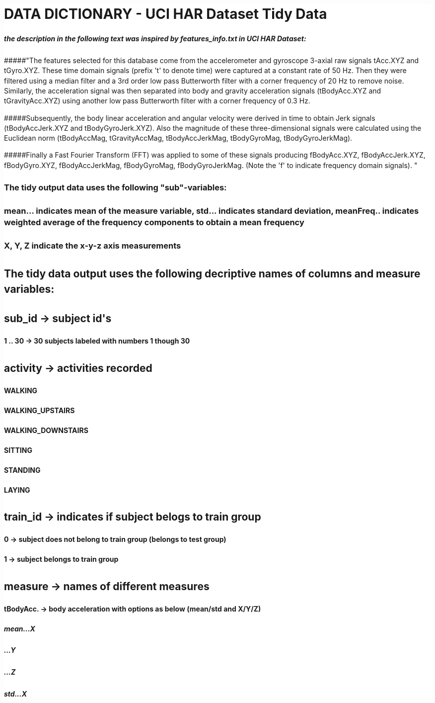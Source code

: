 # DATA DICTIONARY - UCI HAR Dataset Tidy Data

##### the description in the following text was inspired by features_info.txt in UCI HAR Dataset:
#####"The features selected for this database come from the accelerometer and gyroscope 3-axial raw signals tAcc.XYZ and tGyro.XYZ. These time domain signals (prefix 't' to denote time) were captured at a constant rate of 50 Hz. Then they were filtered using a median filter and a 3rd order low pass Butterworth filter with a corner frequency of 20 Hz to remove noise. Similarly, the acceleration signal was then separated into body and gravity acceleration signals (tBodyAcc.XYZ and tGravityAcc.XYZ) using another low pass Butterworth filter with a corner frequency of 0.3 Hz. 

#####Subsequently, the body linear acceleration and angular velocity were derived in time to obtain Jerk signals (tBodyAccJerk.XYZ and tBodyGyroJerk.XYZ). Also the magnitude of these three-dimensional signals were calculated using the Euclidean norm (tBodyAccMag, tGravityAccMag, tBodyAccJerkMag, tBodyGyroMag, tBodyGyroJerkMag). 

#####Finally a Fast Fourier Transform (FFT) was applied to some of these signals producing fBodyAcc.XYZ, fBodyAccJerk.XYZ, fBodyGyro.XYZ, fBodyAccJerkMag, fBodyGyroMag, fBodyGyroJerkMag. (Note the 'f' to indicate frequency domain signals). "

### The tidy output data uses the following "sub"-variables:
### mean... indicates mean of the measure variable, std... indicates standard deviation, meanFreq.. indicates weighted average of the frequency components to obtain a mean frequency
### X, Y, Z indicate the x-y-z axis measurements

## The tidy data output uses the following decriptive names of columns and measure variables:
## sub_id    -> subject id's
####         1 .. 30 -> 30 subjects labeled with numbers 1 though 30
## activity  -> activities recorded
####         WALKING
####         WALKING_UPSTAIRS
####         WALKING_DOWNSTAIRS
####         SITTING
####         STANDING
####         LAYING
## train_id  -> indicates if subject belogs to train group
####         0       -> subject does not belong to train group (belongs to test group)
####         1       -> subject belongs to train group
## measure   -> names of different measures
####         tBodyAcc.         -> body acceleration with options as below (mean/std and X/Y/Z)
#####                  mean...X
#####                      ...Y
#####                      ...Z
#####                  std...X